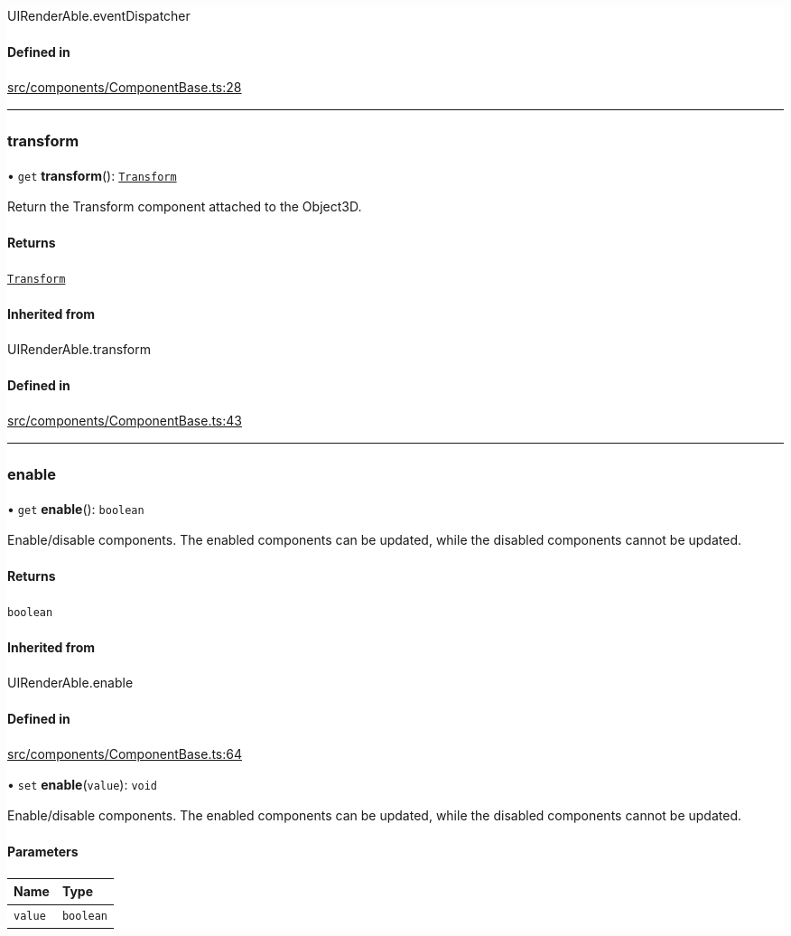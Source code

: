 UIRenderAble.eventDispatcher

#### Defined in

[src/components/ComponentBase.ts:28](https://github.com/Orillusion/orillusion/blob/main/src/components/ComponentBase.ts#L28)

___

### transform

• `get` **transform**(): [`Transform`](Transform.md)

Return the Transform component attached to the Object3D.

#### Returns

[`Transform`](Transform.md)

#### Inherited from

UIRenderAble.transform

#### Defined in

[src/components/ComponentBase.ts:43](https://github.com/Orillusion/orillusion/blob/main/src/components/ComponentBase.ts#L43)

___

### enable

• `get` **enable**(): `boolean`

Enable/disable components. The enabled components can be updated, while the disabled components cannot be updated.

#### Returns

`boolean`

#### Inherited from

UIRenderAble.enable

#### Defined in

[src/components/ComponentBase.ts:64](https://github.com/Orillusion/orillusion/blob/main/src/components/ComponentBase.ts#L64)

• `set` **enable**(`value`): `void`

Enable/disable components. The enabled components can be updated, while the disabled components cannot be updated.

#### Parameters

| Name | Type |
| :------ | :------ |
| `value` | `boolean` |

